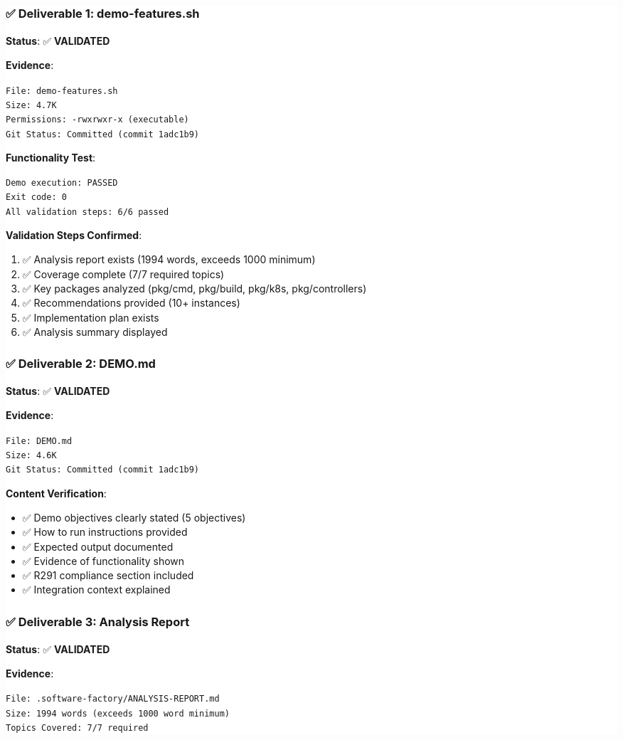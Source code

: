 ### ✅ Deliverable 1: demo-features.sh

**Status**: ✅ **VALIDATED**

**Evidence**:
```
File: demo-features.sh
Size: 4.7K
Permissions: -rwxrwxr-x (executable)
Git Status: Committed (commit 1adc1b9)
```

**Functionality Test**:
```
Demo execution: PASSED
Exit code: 0
All validation steps: 6/6 passed
```

**Validation Steps Confirmed**:
1. ✅ Analysis report exists (1994 words, exceeds 1000 minimum)
2. ✅ Coverage complete (7/7 required topics)
3. ✅ Key packages analyzed (pkg/cmd, pkg/build, pkg/k8s, pkg/controllers)
4. ✅ Recommendations provided (10+ instances)
5. ✅ Implementation plan exists
6. ✅ Analysis summary displayed

### ✅ Deliverable 2: DEMO.md

**Status**: ✅ **VALIDATED**

**Evidence**:
```
File: DEMO.md
Size: 4.6K
Git Status: Committed (commit 1adc1b9)
```

**Content Verification**:
- ✅ Demo objectives clearly stated (5 objectives)
- ✅ How to run instructions provided
- ✅ Expected output documented
- ✅ Evidence of functionality shown
- ✅ R291 compliance section included
- ✅ Integration context explained

### ✅ Deliverable 3: Analysis Report

**Status**: ✅ **VALIDATED**

**Evidence**:
```
File: .software-factory/ANALYSIS-REPORT.md
Size: 1994 words (exceeds 1000 word minimum)
Topics Covered: 7/7 required
```
